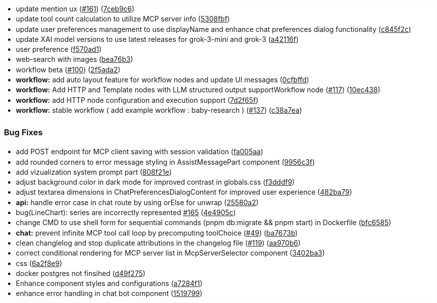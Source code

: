 * update mention ux ([#161](https://github.com/M-Kampmann/better-chatbot/issues/161)) ([7ceb9c6](https://github.com/M-Kampmann/better-chatbot/commit/7ceb9c69c32de25d523a4d14623b25a34ffb3c9d))
* update tool count calculation to utilize MCP server info ([5308fbf](https://github.com/M-Kampmann/better-chatbot/commit/5308fbff956265f7d22d756479e8ceae31662e02))
* update user preferences management to use displayName and enhance chat preferences dialog functionality ([c845f2c](https://github.com/M-Kampmann/better-chatbot/commit/c845f2c64f5bd23c7adb7386b97c6d529d5ad43a))
* update XAI model versions to use latest releases for grok-3-mini and grok-3 ([a42116f](https://github.com/M-Kampmann/better-chatbot/commit/a42116f8d55acfb364cea1597a8e4c8a8e52d2a9))
* user preference ([f570ad1](https://github.com/M-Kampmann/better-chatbot/commit/f570ad183565486988e80c55f5443e02c69a562b))
* web-search with images ([bea76b3](https://github.com/M-Kampmann/better-chatbot/commit/bea76b3a544d4cf5584fa29e5c509b0aee1d4fee))
* workflow beta ([#100](https://github.com/M-Kampmann/better-chatbot/issues/100)) ([2f5ada2](https://github.com/M-Kampmann/better-chatbot/commit/2f5ada2a66e8e3cd249094be9d28983e4331d3a1))
* **workflow:** add auto layout feature for workflow nodes and update UI messages ([0cfbffd](https://github.com/M-Kampmann/better-chatbot/commit/0cfbffd631c9ae5c6ed57d47ca5f34b9acbb257d))
* **workflow:** Add HTTP and Template nodes with LLM structured output supportWorkflow node ([#117](https://github.com/M-Kampmann/better-chatbot/issues/117)) ([10ec438](https://github.com/M-Kampmann/better-chatbot/commit/10ec438f13849f0745e7fab652cdd7cef8e97ab6))
* **workflow:** add HTTP node configuration and execution support ([7d2f65f](https://github.com/M-Kampmann/better-chatbot/commit/7d2f65fe4f0fdaae58ca2a69abb04abee3111c60))
* **workflow:** stable workflow  ( add example workflow : baby-research ) ([#137](https://github.com/M-Kampmann/better-chatbot/issues/137)) ([c38a7ea](https://github.com/M-Kampmann/better-chatbot/commit/c38a7ea748cdb117a4d0f4b886e3d8257a135956))


### Bug Fixes

* add POST endpoint for MCP client saving with session validation ([fa005aa](https://github.com/M-Kampmann/better-chatbot/commit/fa005aaecbf1f8d9279f5b4ce5ba85343e18202b))
* add rounded corners to error message styling in AssistMessagePart component ([9956c3f](https://github.com/M-Kampmann/better-chatbot/commit/9956c3fe1b95f7508f5c804bf0ba8be8bfeed663))
* add vizualization system prompt part ([808f21e](https://github.com/M-Kampmann/better-chatbot/commit/808f21e550506ed3df31fa4f0dc88365d74e7550))
* adjust background color in dark mode for improved contrast in globals.css ([f3dddf9](https://github.com/M-Kampmann/better-chatbot/commit/f3dddf96fd28059e137bb9b1ba2de3db922afd9c))
* adjust textarea dimensions in ChatPreferencesDialogContent for improved user experience ([482ba79](https://github.com/M-Kampmann/better-chatbot/commit/482ba795b4cb5fc9de046d5be45eb68d17bbca90))
* **api:** handle error case in chat route by using orElse for unwrap ([25580a2](https://github.com/M-Kampmann/better-chatbot/commit/25580a2a9f6c9fbc4abc29fee362dc4b4f27f9b4))
* bug(LineChart): series are incorrectly represented [#165](https://github.com/M-Kampmann/better-chatbot/issues/165) ([4e4905c](https://github.com/M-Kampmann/better-chatbot/commit/4e4905c0f7f6a3eca73ea2ac06f718fa29b0f821))
* change CMD to use shell form for sequential commands (pnpm db:migrate && pnpm start) in Dockerfile ([bfc6585](https://github.com/M-Kampmann/better-chatbot/commit/bfc6585cecfbd62fc867a79f038b3e69a3567bbe))
* **chat:** prevent infinite MCP tool call loop by precomputing toolChoice ([#49](https://github.com/M-Kampmann/better-chatbot/issues/49)) ([ba7673b](https://github.com/M-Kampmann/better-chatbot/commit/ba7673becd9eaa6acdcfb36a05997e14ab597cc5))
* clean changlelog and stop duplicate attributions in the changelog file ([#119](https://github.com/M-Kampmann/better-chatbot/issues/119)) ([aa970b6](https://github.com/M-Kampmann/better-chatbot/commit/aa970b6a2d39ac1f0ca22db761dd452e3c7a5542))
* correct conditional rendering for MCP server list in McpServerSelector component ([3402ba3](https://github.com/M-Kampmann/better-chatbot/commit/3402ba33256da4029d3d9d46dfafc25cb3b57acb))
* css ([6a2f8e9](https://github.com/M-Kampmann/better-chatbot/commit/6a2f8e9f19c9279fdc1cb5dfd2d8d9cfb63d89e2))
* docker postgres not finsihed ([d49f275](https://github.com/M-Kampmann/better-chatbot/commit/d49f27509f57921daf5491a556cf79abca048e88))
* Enhance component styles and configurations ([a7284f1](https://github.com/M-Kampmann/better-chatbot/commit/a7284f12ca02ee29f7da4d57e4fe6e8c6ecb2dfc))
* enhance error handling in chat bot component ([1519799](https://github.com/M-Kampmann/better-chatbot/commit/15197996ba1f175db002b06e3eac2765cfae1518))